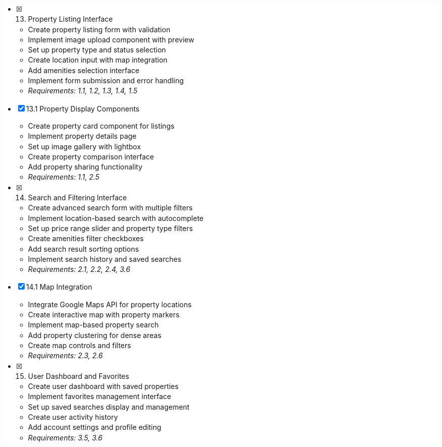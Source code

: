 - [x] 13. Property Listing Interface





  - Create property listing form with validation
  - Implement image upload component with preview
  - Set up property type and status selection
  - Create location input with map integration
  - Add amenities selection interface
  - Implement form submission and error handling
  - _Requirements: 1.1, 1.2, 1.3, 1.4, 1.5_

- [x] 13.1 Property Display Components


  - Create property card component for listings
  - Implement property details page
  - Set up image gallery with lightbox
  - Create property comparison interface
  - Add property sharing functionality
  - _Requirements: 1.1, 2.5_

- [x] 14. Search and Filtering Interface





  - Create advanced search form with multiple filters
  - Implement location-based search with autocomplete
  - Set up price range slider and property type filters
  - Create amenities filter checkboxes
  - Add search result sorting options
  - Implement search history and saved searches
  - _Requirements: 2.1, 2.2, 2.4, 3.6_

- [x] 14.1 Map Integration


  - Integrate Google Maps API for property locations
  - Create interactive map with property markers
  - Implement map-based property search
  - Add property clustering for dense areas
  - Create map controls and filters
  - _Requirements: 2.3, 2.6_

- [x] 15. User Dashboard and Favorites








  - Create user dashboard with saved properties
  - Implement favorites management interface
  - Set up saved searches display and management
  - Create user activity history
  - Add account settings and profile editing
  - _Requirements: 3.5, 3.6_
